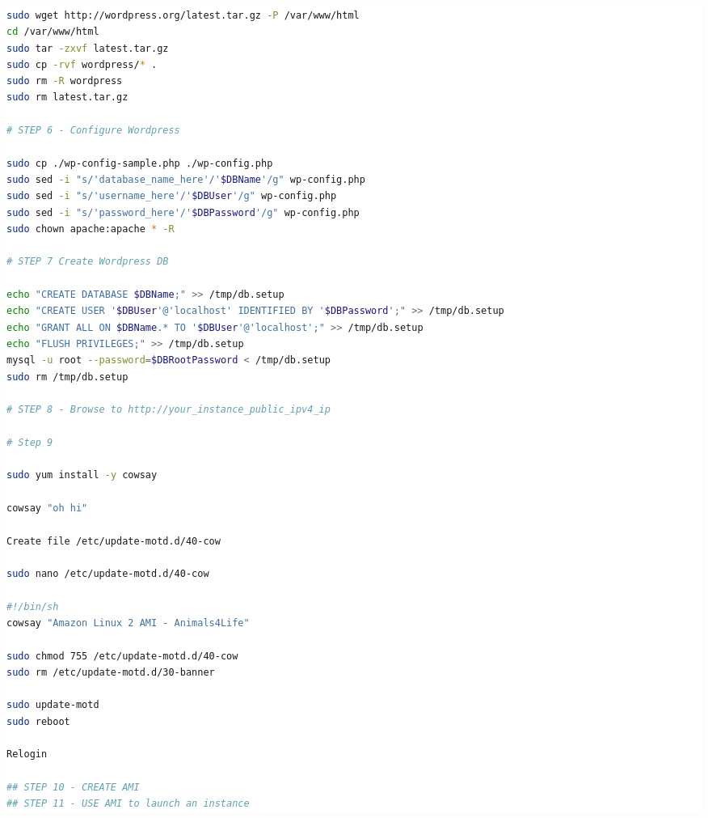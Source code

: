 ```bash
sudo wget http://wordpress.org/latest.tar.gz -P /var/www/html
cd /var/www/html
sudo tar -zxvf latest.tar.gz
sudo cp -rvf wordpress/* .
sudo rm -R wordpress
sudo rm latest.tar.gz

# STEP 6 - Configure Wordpress

sudo cp ./wp-config-sample.php ./wp-config.php
sudo sed -i "s/'database_name_here'/'$DBName'/g" wp-config.php
sudo sed -i "s/'username_here'/'$DBUser'/g" wp-config.php
sudo sed -i "s/'password_here'/'$DBPassword'/g" wp-config.php   
sudo chown apache:apache * -R

# STEP 7 Create Wordpress DB

echo "CREATE DATABASE $DBName;" >> /tmp/db.setup
echo "CREATE USER '$DBUser'@'localhost' IDENTIFIED BY '$DBPassword';" >> /tmp/db.setup
echo "GRANT ALL ON $DBName.* TO '$DBUser'@'localhost';" >> /tmp/db.setup
echo "FLUSH PRIVILEGES;" >> /tmp/db.setup
mysql -u root --password=$DBRootPassword < /tmp/db.setup
sudo rm /tmp/db.setup

# STEP 8 - Browse to http://your_instance_public_ipv4_ip

# Step 9

sudo yum install -y cowsay

cowsay "oh hi"

Create file /etc/update-motd.d/40-cow

sudo nano /etc/update-motd.d/40-cow

#!/bin/sh
cowsay "Amazon Linux 2 AMI - Animals4Life"

sudo chmod 755 /etc/update-motd.d/40-cow
sudo rm /etc/update-motd.d/30-banner

sudo update-motd
sudo reboot

Relogin

## STEP 10 - CREATE AMI
## STEP 11 - USE AMI to launch an instance
```
